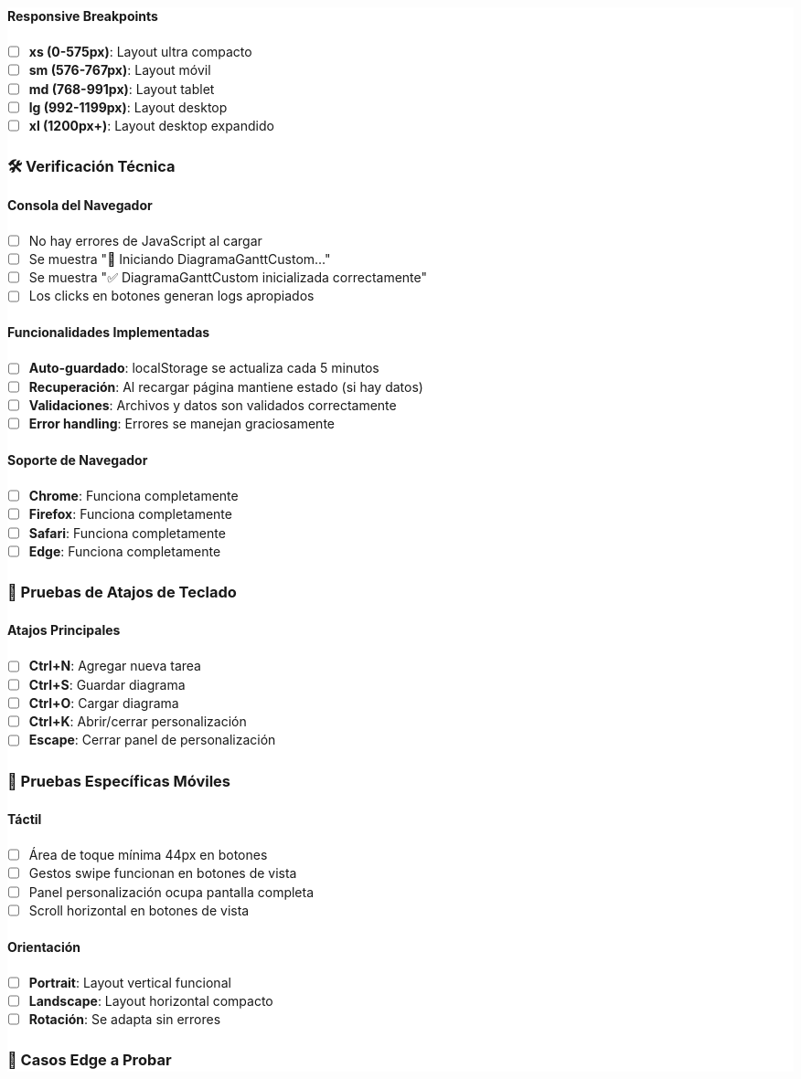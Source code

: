 #### **Responsive Breakpoints**
- [ ] **xs (0-575px)**: Layout ultra compacto
- [ ] **sm (576-767px)**: Layout móvil
- [ ] **md (768-991px)**: Layout tablet
- [ ] **lg (992-1199px)**: Layout desktop
- [ ] **xl (1200px+)**: Layout desktop expandido

### 🛠️ Verificación Técnica

#### **Consola del Navegador**
- [ ] No hay errores de JavaScript al cargar
- [ ] Se muestra "🚀 Iniciando DiagramaGanttCustom..."
- [ ] Se muestra "✅ DiagramaGanttCustom inicializada correctamente"
- [ ] Los clicks en botones generan logs apropiados

#### **Funcionalidades Implementadas**
- [ ] **Auto-guardado**: localStorage se actualiza cada 5 minutos
- [ ] **Recuperación**: Al recargar página mantiene estado (si hay datos)
- [ ] **Validaciones**: Archivos y datos son validados correctamente
- [ ] **Error handling**: Errores se manejan graciosamente

#### **Soporte de Navegador**
- [ ] **Chrome**: Funciona completamente
- [ ] **Firefox**: Funciona completamente  
- [ ] **Safari**: Funciona completamente
- [ ] **Edge**: Funciona completamente

### 🔧 Pruebas de Atajos de Teclado

#### **Atajos Principales**
- [ ] **Ctrl+N**: Agregar nueva tarea
- [ ] **Ctrl+S**: Guardar diagrama
- [ ] **Ctrl+O**: Cargar diagrama
- [ ] **Ctrl+K**: Abrir/cerrar personalización
- [ ] **Escape**: Cerrar panel de personalización

### 📱 Pruebas Específicas Móviles

#### **Táctil**
- [ ] Área de toque mínima 44px en botones
- [ ] Gestos swipe funcionan en botones de vista
- [ ] Panel personalización ocupa pantalla completa
- [ ] Scroll horizontal en botones de vista

#### **Orientación**
- [ ] **Portrait**: Layout vertical funcional
- [ ] **Landscape**: Layout horizontal compacto
- [ ] **Rotación**: Se adapta sin errores

### 🚨 Casos Edge a Probar
